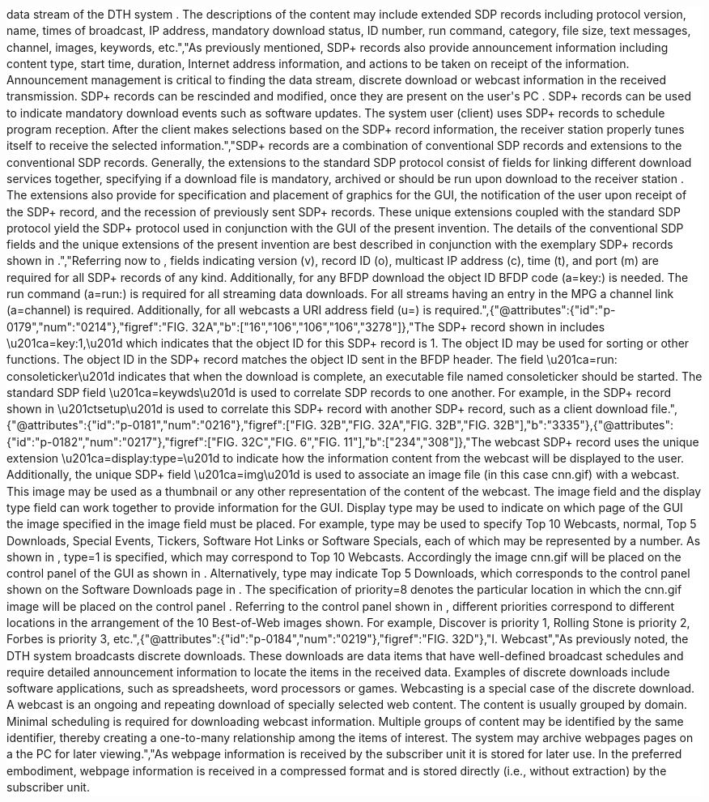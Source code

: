 data stream of the DTH system . The descriptions of the content may include extended SDP records including protocol version, name, times of broadcast, IP address, mandatory download status, ID number, run command, category, file size, text messages, channel, images, keywords, etc.","As previously mentioned, SDP+ records also provide announcement information including content type, start time, duration, Internet address information, and actions to be taken on receipt of the information. Announcement management is critical to finding the data stream, discrete download or webcast information in the received transmission. SDP+ records can be rescinded and modified, once they are present on the user's PC . SDP+ records can be used to indicate mandatory download events such as software updates. The system user (client) uses SDP+ records to schedule program reception. After the client makes selections based on the SDP+ record information, the receiver station  properly tunes itself to receive the selected information.","SDP+ records are a combination of conventional SDP records and extensions to the conventional SDP records. Generally, the extensions to the standard SDP protocol consist of fields for linking different download services together, specifying if a download file is mandatory, archived or should be run upon download to the receiver station . The extensions also provide for specification and placement of graphics for the GUI, the notification of the user upon receipt of the SDP+ record, and the recession of previously sent SDP+ records. These unique extensions coupled with the standard SDP protocol yield the SDP+ protocol used in conjunction with the GUI of the present invention. The details of the conventional SDP fields and the unique extensions of the present invention are best described in conjunction with the exemplary SDP+ records shown in .","Referring now to , fields indicating version (v), record ID (o), multicast IP address (c), time (t), and port (m) are required for all SDP+ records of any kind. Additionally, for any BFDP download the object ID BFDP code (a=key:) is needed. The run command (a=run:) is required for all streaming data downloads. For all streams having an entry in the MPG a channel link (a=channel) is required. Additionally, for all webcasts a URI address field (u=<uri>) is required.",{"@attributes":{"id":"p-0179","num":"0214"},"figref":"FIG. 32A","b":["16","106","106","106","3278"]},"The SDP+ record shown in  includes \u201ca=key:1,\u201d which indicates that the object ID for this SDP+ record is 1. The object ID may be used for sorting or other functions. The object ID in the SDP+ record matches the object ID sent in the BFDP header. The field \u201ca=run: consoleticker\u201d indicates that when the download is complete, an executable file named consoleticker should be started. The standard SDP field \u201ca=keywds\u201d is used to correlate SDP records to one another. For example, in the SDP+ record shown in  \u201ctsetup\u201d is used to correlate this SDP+ record with another SDP+ record, such as a client download file.",{"@attributes":{"id":"p-0181","num":"0216"},"figref":["FIG. 32B","FIG. 32A","FIG. 32B","FIG. 32B"],"b":"3335"},{"@attributes":{"id":"p-0182","num":"0217"},"figref":["FIG. 32C","FIG. 6","FIG. 11"],"b":["234","308"]},"The webcast SDP+ record uses the unique extension \u201ca=display:type=\u201d to indicate how the information content from the webcast will be displayed to the user. Additionally, the unique SDP+ field \u201ca=img\u201d is used to associate an image file (in this case cnn.gif) with a webcast. This image may be used as a thumbnail or any other representation of the content of the webcast. The image field and the display type field can work together to provide information for the GUI. Display type may be used to indicate on which page of the GUI the image specified in the image field must be placed. For example, type may be used to specify Top 10 Webcasts, normal, Top 5 Downloads, Special Events, Tickers, Software Hot Links or Software Specials, each of which may be represented by a number. As shown in , type=1 is specified, which may correspond to Top 10 Webcasts. Accordingly the image cnn.gif will be placed on the control panel  of the GUI as shown in . Alternatively, type may indicate Top 5 Downloads, which corresponds to the control panel  shown on the Software Downloads page in . The specification of priority=8 denotes the particular location in which the cnn.gif image will be placed on the control panel . Referring to the control panel  shown in , different priorities correspond to different locations in the arrangement of the 10 Best-of-Web images shown. For example, Discover is priority 1, Rolling Stone is priority 2, Forbes is priority 3, etc.",{"@attributes":{"id":"p-0184","num":"0219"},"figref":"FIG. 32D"},"I. Webcast","As previously noted, the DTH system  broadcasts discrete downloads. These downloads are data items that have well-defined broadcast schedules and require detailed announcement information to locate the items in the received data. Examples of discrete downloads include software applications, such as spreadsheets, word processors or games. Webcasting is a special case of the discrete download. A webcast is an ongoing and repeating download of specially selected web content. The content is usually grouped by domain. Minimal scheduling is required for downloading webcast information. Multiple groups of content may be identified by the same identifier, thereby creating a one-to-many relationship among the items of interest. The system  may archive webpages pages on a the PC  for later viewing.","As webpage information is received by the subscriber unit it is stored for later use. In the preferred embodiment, webpage information is received in a compressed format and is stored directly (i.e., without extraction) by the subscriber unit.